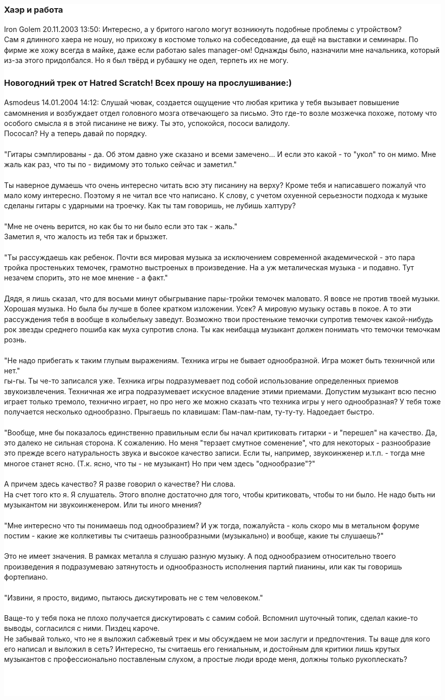 ### Хаэр и работа

Iron Golem 20.11.2003 13:50:
Интересно, а у бритого наголо могут возникнуть подобные проблемы с утройством?<BR>Сам я длинного хаера не ношу, но прихожу в костюме только на собеседование, да ещё на выставки и семинары. По фирме же хожу всегда в майке, даже если работаю sales manager-ом! Однажды было, назначили мне начальника, который из-за этого придолбался. Но я был твёрд и рубашку не одел, терпеть их не могу.

### Новогодний трек от Hatred Scratch! Всех прошу на прослушивание:)

Asmodeus 14.01.2004 14:12:
Слушай чювак, создается ощущение что любая критика у тебя вызывает повышение самомнения и возбуждает отдел головного мозга отвечающего за письмо. Это где-то возле мозжечка похоже, потому что особого смысла я в этой писанине не вижу. Ты это, успокойся, пососи валидолу. <BR>Пососал? Ну а теперь давай по порядку.<BR><BR>"Гитары сэмплированы - да. Об этом давно уже сказано и всеми замечено... И если это какой - то "укол" то он мимо. Мне жаль как раз, что ты по - видимому это только сейчас и заметил."<BR><BR>Ты наверное думаешь что очень интересно читать всю эту писанину на верху? Кроме тебя и написавшего пожалуй что мало кому интересно. Поэтому я не читал все что написано. К слову, с учетом охуенной серьезности подхода к музыке сделаны гитары с ударными на троечку. Как ты там говоришь, не лубишь халтуру?<BR><BR>"Мне не очень верится, но как бы то ни было если это так - жаль." <BR>Заметил я, что жалость из тебя так и брызжет.<BR><BR>"Ты рассуждаешь как ребенок. Почти вся мировая музыка за исключением современной академической - это пара тройка простеньких темочек, грамотно выстроеных в произведение. На а уж металическая музыка - и подавно. Тут незачем спорить, это не мое мнение - а факт."<BR><BR>Дядя, я лишь сказал, что для восьми минут обыгрывание пары-тройки темочек маловато. Я вовсе не против твоей музыки. Хорошая музыка. Но была бы лучше в более кратком изложении. Усек? А мировую музыку оставь в покое. А то эти рассуждения тебя в вообще в колыбельку заведут. Возможно твои простенькие темочки супротив темочек какой-нибудь рок звезды среднего пошиба как муха супротив слона. Ты как неибацца музыкант должен понимать что темочки темочкам рознь. <BR><BR>"Не надо прибегать к таким глупым выражениям. Техника игры не бывает однообразной. Игра может быть техничной или нет." <BR>гы-гы. Ты че-то записался уже. Техника игры подразумевает под собой использование определенных приемов звукоизвлечения. Техничная же игра подразумевает искусное владение этими приемами. Допустим музыкант всю песню играет только тремоло, технично играет, но про него же можно сказать что техника игры у него однообразная? У тебя тоже получается несколько однообразно. Прыгаешь по клавишам: Пам-пам-пам, ту-ту-ту. Надоедает быстро. <BR><BR>"Вообще, мне бы показалось единственно правильным если бы начал критиковать гитарки - и "перешел" на качество. Да, это далеко не сильная сторона. К сожалению. Но меня "терзает смутное соменение", что для некоторых - разнообразие это прежде всего натуральность звука и высокое качество записи. Если ты, например, звукоинженер и.т.п. - тогда мне многое станет ясно. (Т.к. ясно, что ты - не музыкант) Но при чем здесь "однообразие"?"<BR><BR>А причем здесь качество? Я разве говорил о качестве? Ни слова. <BR>На счет того кто я. Я слушатель. Этого вполне достаточно для того, чтобы критиковать, чтобы то ни было. Не надо быть ни музыкантом ни звукоинженером. Или ты иного мнения? <BR><BR>"Мне интересно что ты понимаешь под однообразием? И уж тогда, пожалуйста - коль скоро мы в метальном форуме постим - какие же коллкетивы ты считаешь разнообразными (музыкально) и вообще, какие ты слушаешь?"<BR><BR>Это не имеет значения. В рамках металла я слушаю разную музыку. А под однообразием относительно твоего произведения я подразумеваю затянутость и однообразность исполнения партий пианины, или как ты говоришь фортепиано. <BR><BR>"Извини, я просто, видимо, пытаюсь дискутировать не с тем человеком." <BR><BR>Ваще-то у тебя пока не плохо получается дискутировать с самим собой. Вспомнил шуточный топик, сделал какие-то выводы, согласился с ними. Пиздец кароче.  <BR>Не забывай только, что не я выложил сабжевый трек и мы обсуждаем не мои заслуги и предпочтения. Ты ваще для кого его написал и выложил в сеть? Интересно, ты считаешь его гениальным, и достойным для критики лишь крутых музыкантов с профессионально поставленым слухом, а простые люди вроде меня, должны только рукоплескать?<BR><BR><BR><BR>

